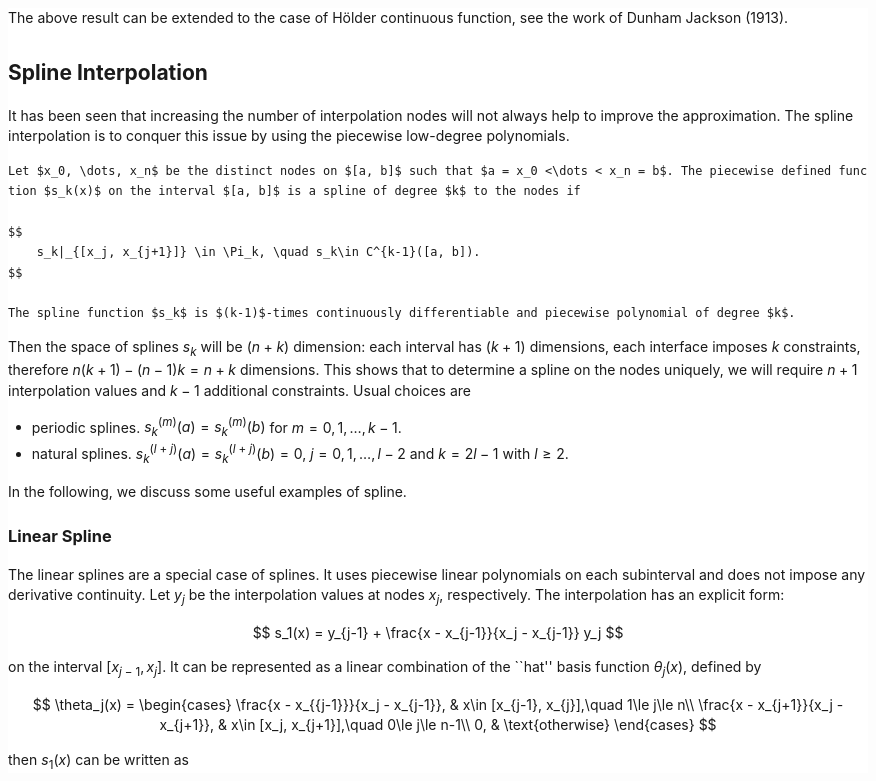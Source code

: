 The above result can be extended to the case of Hölder continuous function, see the work of Dunham Jackson (1913).

## Spline Interpolation

It has been seen that increasing the number of interpolation nodes will not always help to improve the approximation. The spline interpolation is to conquer this issue by using the piecewise low-degree polynomials.

```{prf:definition}
Let $x_0, \dots, x_n$ be the distinct nodes on $[a, b]$ such that $a = x_0 <\dots < x_n = b$. The piecewise defined function $s_k(x)$ on the interval $[a, b]$ is a spline of degree $k$ to the nodes if  

$$
    s_k|_{[x_j, x_{j+1}]} \in \Pi_k, \quad s_k\in C^{k-1}([a, b]).
$$

The spline function $s_k$ is $(k-1)$-times continuously differentiable and piecewise polynomial of degree $k$.
```

Then the space of splines $s_k$ will be $(n + k)$ dimension: each interval has $(k+1)$ dimensions, each interface imposes $k$ constraints, therefore $n (k+ 1) - (n-1) k = n + k$ dimensions. This shows that to determine a spline on the nodes uniquely, we will require $n+1$ interpolation values and $k-1$ additional constraints. Usual choices are

- periodic splines. $s_k^{(m)}(a) = s_k^{(m)}(b)$ for $m = 0, 1, \dots, k-1$.
- natural splines. $s_k^{(l+j)}(a) = s_k^{(l+j)}(b) = 0$, $j = 0, 1,\dots, l-2$ and $k = 2l-1$ with $l\ge 2$.

In the following, we discuss some useful examples of spline.

### Linear Spline

The linear splines are a special case of splines. It uses piecewise linear polynomials on each subinterval and does not impose any derivative continuity. Let $y_j$ be the interpolation values at nodes $x_j$, respectively. The interpolation has an explicit form:

$$
    s_1(x) = y_{j-1} + \frac{x - x_{j-1}}{x_j - x_{j-1}} y_j
$$

on the interval $[x_{j-1}, x_j]$. It can be represented as a linear combination of the ``hat'' basis function $\theta_j(x)$, defined by

$$
    \theta_j(x) = \begin{cases}
        \frac{x - x_{{j-1}}}{x_j - x_{j-1}}, & x\in [x_{j-1}, x_{j}],\quad 1\le j\le n\\
         \frac{x - x_{j+1}}{x_j - x_{j+1}}, & x\in [x_j, x_{j+1}],\quad 0\le j\le n-1\\
         0, & \text{otherwise}
    \end{cases}
$$

then $s_1(x)$ can be written as
